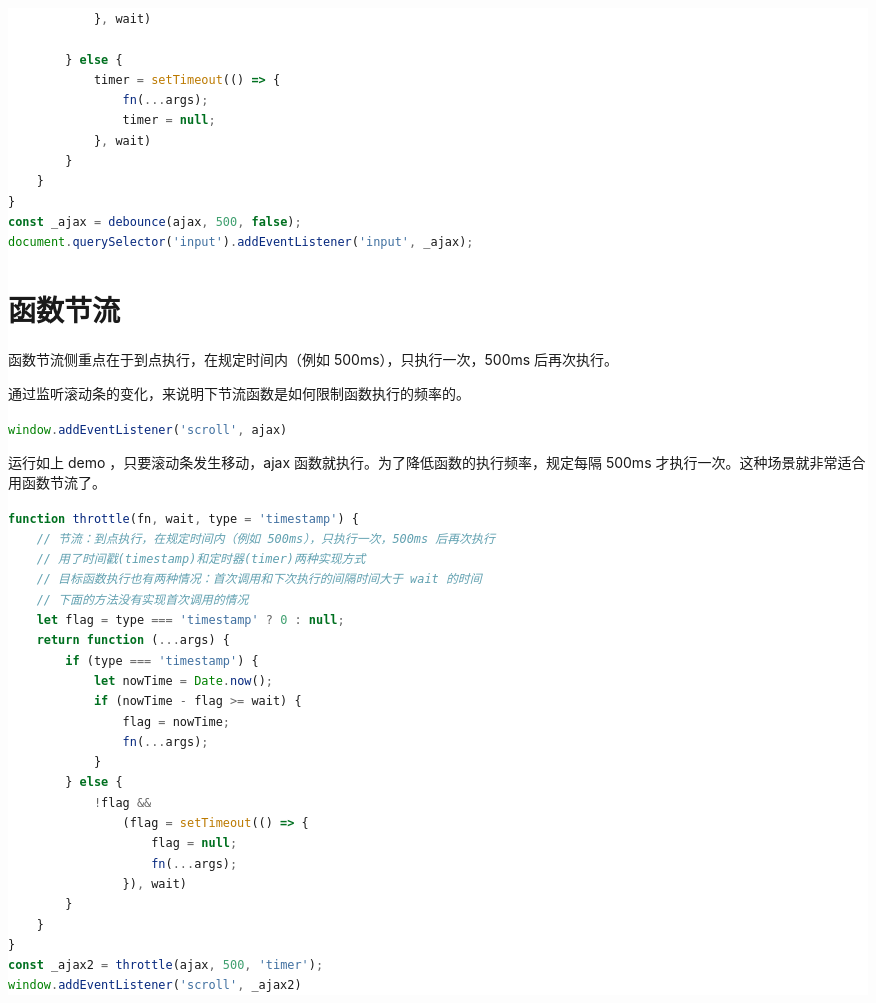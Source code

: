 ```js
            }, wait)

        } else {
            timer = setTimeout(() => {
                fn(...args);
                timer = null;
            }, wait)
        }
    }
}
const _ajax = debounce(ajax, 500, false);
document.querySelector('input').addEventListener('input', _ajax);
```

# 函数节流

函数节流侧重点在于到点执行，在规定时间内（例如 500ms），只执行一次，500ms 后再次执行。

通过监听滚动条的变化，来说明下节流函数是如何限制函数执行的频率的。

```js
window.addEventListener('scroll', ajax)
```

运行如上 demo ，只要滚动条发生移动，ajax 函数就执行。为了降低函数的执行频率，规定每隔 500ms 才执行一次。这种场景就非常适合用函数节流了。

```js
function throttle(fn, wait, type = 'timestamp') {
    // 节流：到点执行，在规定时间内（例如 500ms），只执行一次，500ms 后再次执行
    // 用了时间戳(timestamp)和定时器(timer)两种实现方式
    // 目标函数执行也有两种情况：首次调用和下次执行的间隔时间大于 wait 的时间
    // 下面的方法没有实现首次调用的情况
    let flag = type === 'timestamp' ? 0 : null;
    return function (...args) {
        if (type === 'timestamp') {
            let nowTime = Date.now();
            if (nowTime - flag >= wait) {
                flag = nowTime;
                fn(...args);
            }
        } else {
            !flag &&
                (flag = setTimeout(() => {
                    flag = null;
                    fn(...args);
                }), wait)
        }
    }
}
const _ajax2 = throttle(ajax, 500, 'timer');
window.addEventListener('scroll', _ajax2)
```
